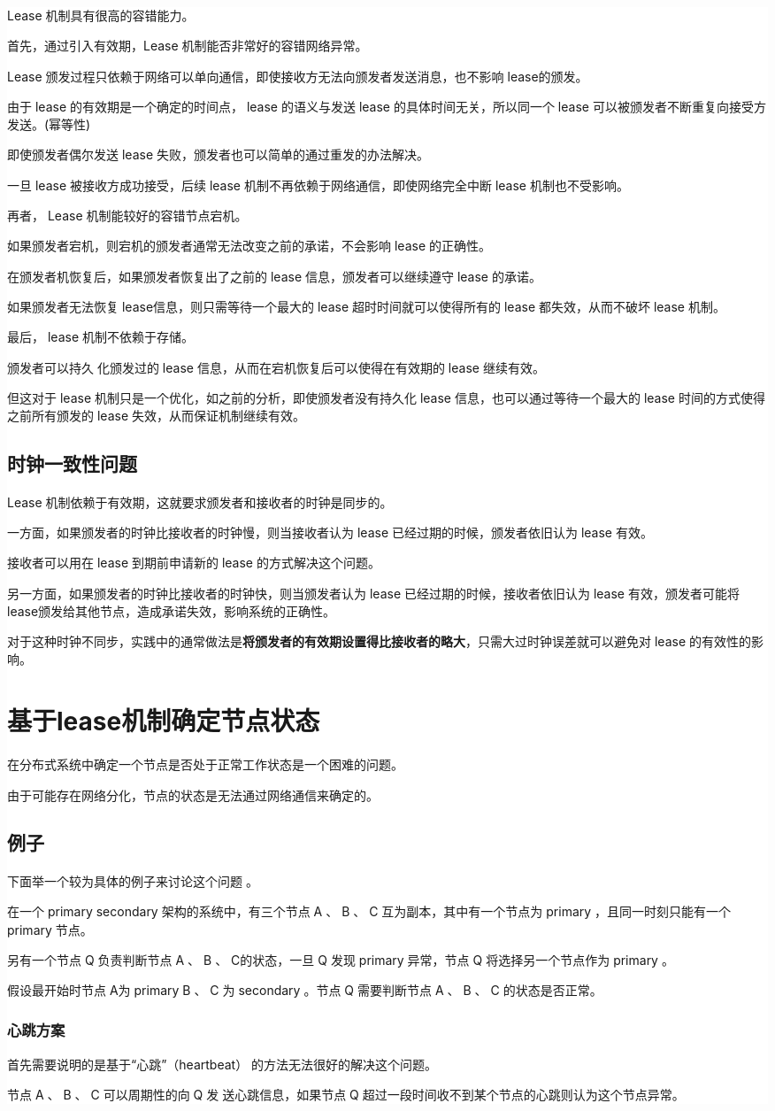 Lease 机制具有很高的容错能力。

首先，通过引入有效期，Lease 机制能否非常好的容错网络异常。 

Lease 颁发过程只依赖于网络可以单向通信，即使接收方无法向颁发者发送消息，也不影响 lease的颁发。

由于 lease 的有效期是一个确定的时间点， lease 的语义与发送 lease 的具体时间无关，所以同一个 lease 可以被颁发者不断重复向接受方发送。(幂等性)

即使颁发者偶尔发送 lease 失败，颁发者也可以简单的通过重发的办法解决。

一旦 lease 被接收方成功接受，后续 lease 机制不再依赖于网络通信，即使网络完全中断 lease 机制也不受影响。

再者， Lease 机制能较好的容错节点宕机。

如果颁发者宕机，则宕机的颁发者通常无法改变之前的承诺，不会影响 lease 的正确性。

在颁发者机恢复后，如果颁发者恢复出了之前的 lease 信息，颁发者可以继续遵守 lease 的承诺。

如果颁发者无法恢复 lease信息，则只需等待一个最大的 lease 超时时间就可以使得所有的 lease 都失效，从而不破坏 lease 机制。

最后， lease 机制不依赖于存储。

颁发者可以持久 化颁发过的 lease 信息，从而在宕机恢复后可以使得在有效期的 lease 继续有效。

但这对于 lease 机制只是一个优化，如之前的分析，即使颁发者没有持久化 lease 信息，也可以通过等待一个最大的 lease 时间的方式使得之前所有颁发的 lease 失效，从而保证机制继续有效。

## 时钟一致性问题

Lease 机制依赖于有效期，这就要求颁发者和接收者的时钟是同步的。

一方面，如果颁发者的时钟比接收者的时钟慢，则当接收者认为 lease 已经过期的时候，颁发者依旧认为 lease 有效。

接收者可以用在 lease 到期前申请新的 lease 的方式解决这个问题。

另一方面，如果颁发者的时钟比接收者的时钟快，则当颁发者认为 lease 已经过期的时候，接收者依旧认为 lease 有效，颁发者可能将 lease颁发给其他节点，造成承诺失效，影响系统的正确性。

对于这种时钟不同步，实践中的通常做法是**将颁发者的有效期设置得比接收者的略大**，只需大过时钟误差就可以避免对 lease 的有效性的影响。

# 基于lease机制确定节点状态

在分布式系统中确定一个节点是否处于正常工作状态是一个困难的问题。

由于可能存在网络分化，节点的状态是无法通过网络通信来确定的。

## 例子

下面举一个较为具体的例子来讨论这个问题 。

在一个 primary secondary 架构的系统中，有三个节点 A 、 B 、 C 互为副本，其中有一个节点为 primary ，且同一时刻只能有一个 primary 节点。

另有一个节点 Q 负责判断节点 A 、 B 、 C的状态，一旦 Q 发现 primary 异常，节点 Q 将选择另一个节点作为 primary 。

假设最开始时节点 A为 primary B 、 C 为 secondary 。节点 Q 需要判断节点 A 、 B 、 C 的状态是否正常。

### 心跳方案

首先需要说明的是基于“心跳”（heartbeat） 的方法无法很好的解决这个问题。

节点 A 、 B 、 C 可以周期性的向 Q 发 送心跳信息，如果节点 Q 超过一段时间收不到某个节点的心跳则认为这个节点异常。
